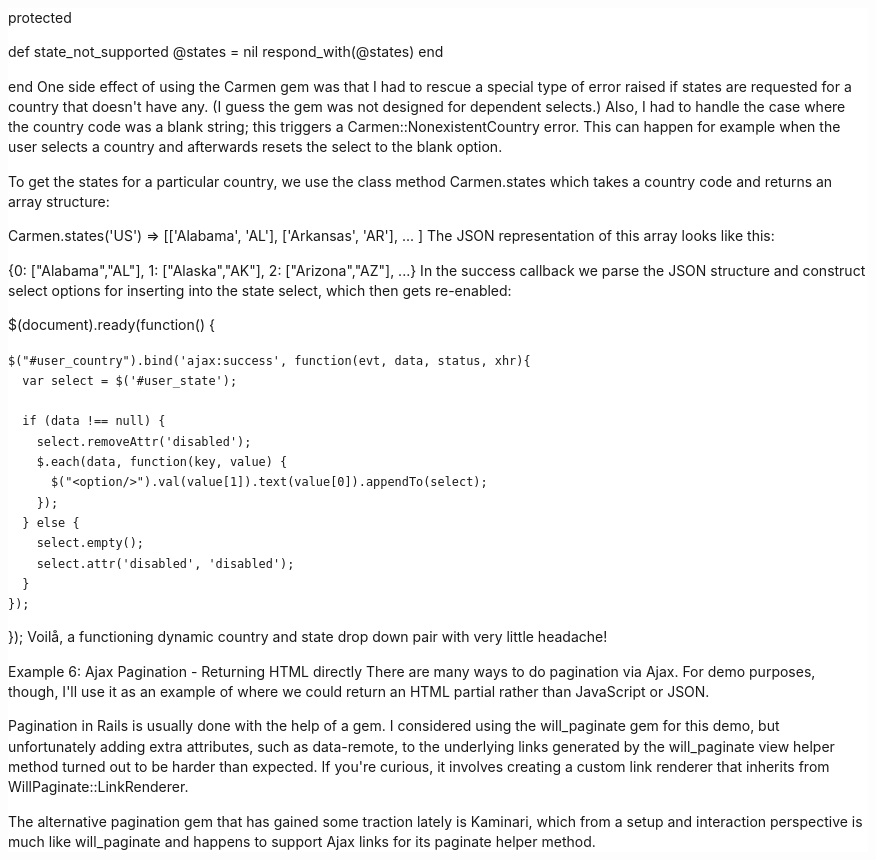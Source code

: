   protected

  def state_not_supported
    @states = nil
    respond_with(@states)
  end

end
One side effect of using the Carmen gem was that I had to rescue a special type of error raised if states are requested for a country that doesn't have any. (I guess the gem was not designed for dependent selects.) Also, I had to handle the case where the country code was a blank string; this triggers a Carmen::NonexistentCountry error. This can happen for example when the user selects a country and afterwards resets the select to the blank option.

To get the states for a particular country, we use the class method Carmen.states which takes a country code and returns an array structure:

Carmen.states('US') => [['Alabama', 'AL'], ['Arkansas', 'AR'], ... ]
The JSON representation of this array looks like this:

{0: ["Alabama","AL"], 1: ["Alaska","AK"], 2: ["Arizona","AZ"], ...}
In the success callback we parse the JSON structure and construct select options for inserting into the state select, which then gets re-enabled:

$(document).ready(function() {

    $("#user_country").bind('ajax:success', function(evt, data, status, xhr){
      var select = $('#user_state');

      if (data !== null) {
        select.removeAttr('disabled');
        $.each(data, function(key, value) {
          $("<option/>").val(value[1]).text(value[0]).appendTo(select);
        });
      } else {
        select.empty();
        select.attr('disabled', 'disabled');
      }
    });
});
Voilå, a functioning dynamic country and state drop down pair with very little headache!

Example 6: Ajax Pagination - Returning HTML directly
There are many ways to do pagination via Ajax. For demo purposes, though, I'll use it as an example of where we could return an HTML partial rather than JavaScript or JSON.

Pagination in Rails is usually done with the help of a gem. I considered using the will_paginate gem for this demo, but unfortunately adding extra attributes, such as data-remote, to the underlying links generated by the will_paginate view helper method turned out to be harder than expected. If you're curious, it involves creating a custom link renderer that inherits from WillPaginate::LinkRenderer.

The alternative pagination gem that has gained some traction lately is Kaminari, which from a setup and interaction perspective is much like will_paginate and happens to support Ajax links for its paginate helper method.
